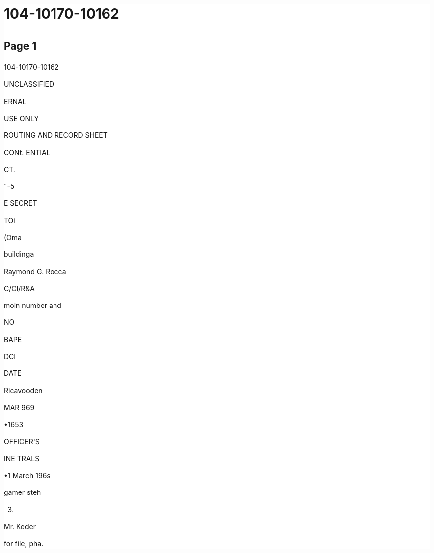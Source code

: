 # 104-10170-10162

## Page 1

104-10170-10162

UNCLASSIFIED

ERNAL

USE ONLY

ROUTING AND RECORD SHEET

CONt. ENTIAL

CT.

"-5

E SECRET

TOi

(Oma

buildinga

Raymond G. Rocca

C/CI/R&A

moin number and

NO

BAPE

DCI

DATE

Ricavooden

MAR 969

•1653

OFFICER'S

INE TRALS

•1 March 196s

gamer steh

3.

Mr. Keder

for file, pha.
